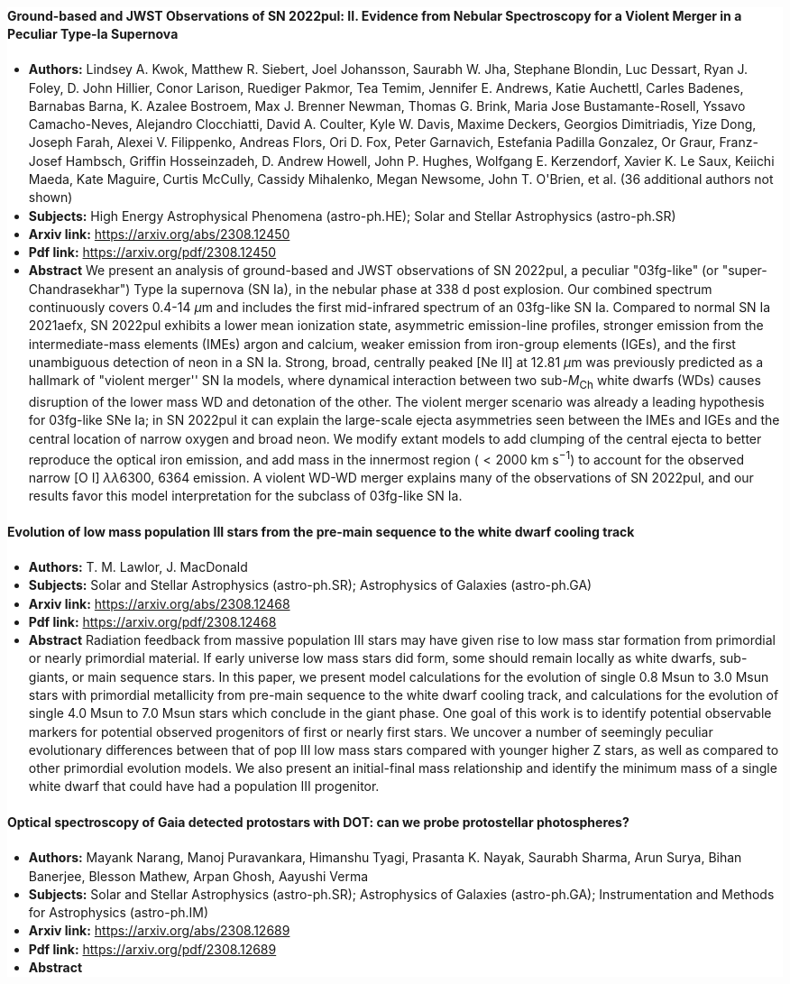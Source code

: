#### Ground-based and JWST Observations of SN 2022pul: II. Evidence from  Nebular Spectroscopy for a Violent Merger in a Peculiar Type-Ia Supernova
 - **Authors:** Lindsey A. Kwok, Matthew R. Siebert, Joel Johansson, Saurabh W. Jha, Stephane Blondin, Luc Dessart, Ryan J. Foley, D. John Hillier, Conor Larison, Ruediger Pakmor, Tea Temim, Jennifer E. Andrews, Katie Auchettl, Carles Badenes, Barnabas Barna, K. Azalee Bostroem, Max J. Brenner Newman, Thomas G. Brink, Maria Jose Bustamante-Rosell, Yssavo Camacho-Neves, Alejandro Clocchiatti, David A. Coulter, Kyle W. Davis, Maxime Deckers, Georgios Dimitriadis, Yize Dong, Joseph Farah, Alexei V. Filippenko, Andreas Flors, Ori D. Fox, Peter Garnavich, Estefania Padilla Gonzalez, Or Graur, Franz-Josef Hambsch, Griffin Hosseinzadeh, D. Andrew Howell, John P. Hughes, Wolfgang E. Kerzendorf, Xavier K. Le Saux, Keiichi Maeda, Kate Maguire, Curtis McCully, Cassidy Mihalenko, Megan Newsome, John T. O'Brien,  et al. (36 additional authors not shown)
 - **Subjects:** High Energy Astrophysical Phenomena (astro-ph.HE); Solar and Stellar Astrophysics (astro-ph.SR)
 - **Arxiv link:** https://arxiv.org/abs/2308.12450
 - **Pdf link:** https://arxiv.org/pdf/2308.12450
 - **Abstract**
 We present an analysis of ground-based and JWST observations of SN 2022pul, a peculiar "03fg-like" (or "super-Chandrasekhar") Type Ia supernova (SN Ia), in the nebular phase at 338 d post explosion. Our combined spectrum continuously covers 0.4-14 $\mu$m and includes the first mid-infrared spectrum of an 03fg-like SN Ia. Compared to normal SN Ia 2021aefx, SN 2022pul exhibits a lower mean ionization state, asymmetric emission-line profiles, stronger emission from the intermediate-mass elements (IMEs) argon and calcium, weaker emission from iron-group elements (IGEs), and the first unambiguous detection of neon in a SN Ia. Strong, broad, centrally peaked [Ne II] at 12.81 $\mu$m was previously predicted as a hallmark of "violent merger'' SN Ia models, where dynamical interaction between two sub-$M_{\text{Ch}}$ white dwarfs (WDs) causes disruption of the lower mass WD and detonation of the other. The violent merger scenario was already a leading hypothesis for 03fg-like SNe Ia; in SN 2022pul it can explain the large-scale ejecta asymmetries seen between the IMEs and IGEs and the central location of narrow oxygen and broad neon. We modify extant models to add clumping of the central ejecta to better reproduce the optical iron emission, and add mass in the innermost region ($< 2000$ km s$^{-1}$) to account for the observed narrow [O I] $\lambda\lambda6300$, 6364 emission. A violent WD-WD merger explains many of the observations of SN 2022pul, and our results favor this model interpretation for the subclass of 03fg-like SN Ia.
#### Evolution of low mass population III stars from the pre-main sequence to  the white dwarf cooling track
 - **Authors:** T. M. Lawlor, J. MacDonald
 - **Subjects:** Solar and Stellar Astrophysics (astro-ph.SR); Astrophysics of Galaxies (astro-ph.GA)
 - **Arxiv link:** https://arxiv.org/abs/2308.12468
 - **Pdf link:** https://arxiv.org/pdf/2308.12468
 - **Abstract**
 Radiation feedback from massive population III stars may have given rise to low mass star formation from primordial or nearly primordial material. If early universe low mass stars did form, some should remain locally as white dwarfs, sub-giants, or main sequence stars. In this paper, we present model calculations for the evolution of single 0.8 Msun to 3.0 Msun stars with primordial metallicity from pre-main sequence to the white dwarf cooling track, and calculations for the evolution of single 4.0 Msun to 7.0 Msun stars which conclude in the giant phase. One goal of this work is to identify potential observable markers for potential observed progenitors of first or nearly first stars. We uncover a number of seemingly peculiar evolutionary differences between that of pop III low mass stars compared with younger higher Z stars, as well as compared to other primordial evolution models. We also present an initial-final mass relationship and identify the minimum mass of a single white dwarf that could have had a population III progenitor.
#### Optical spectroscopy of Gaia detected protostars with DOT: can we probe  protostellar photospheres?
 - **Authors:** Mayank Narang, Manoj Puravankara, Himanshu Tyagi, Prasanta K. Nayak, Saurabh Sharma, Arun Surya, Bihan Banerjee, Blesson Mathew, Arpan Ghosh, Aayushi Verma
 - **Subjects:** Solar and Stellar Astrophysics (astro-ph.SR); Astrophysics of Galaxies (astro-ph.GA); Instrumentation and Methods for Astrophysics (astro-ph.IM)
 - **Arxiv link:** https://arxiv.org/abs/2308.12689
 - **Pdf link:** https://arxiv.org/pdf/2308.12689
 - **Abstract**
